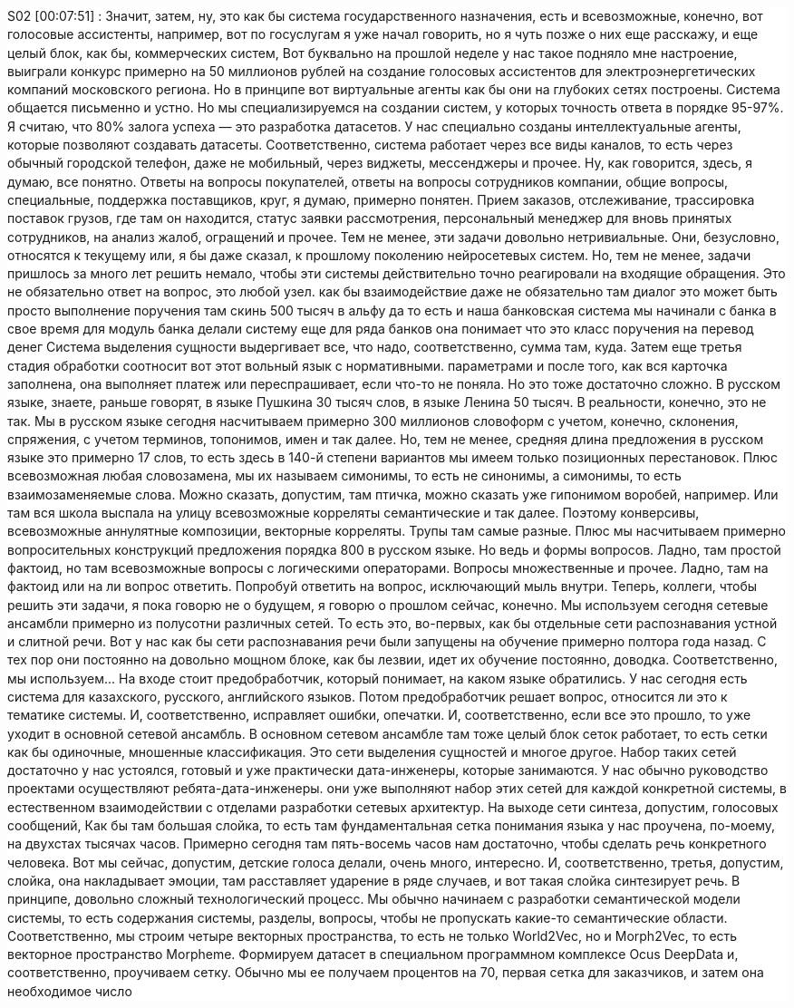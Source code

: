S02 [00:07:51]  : Значит, затем, ну, это как бы система государственного назначения, есть и всевозможные, конечно, вот голосовые ассистенты, например, вот по госуслугам я уже начал говорить, но я чуть позже о них еще расскажу, и еще целый блок, как бы, коммерческих систем, Вот буквально на прошлой неделе у нас такое подняло мне настроение, выиграли конкурс примерно на 50 миллионов рублей на создание голосовых ассистентов для электроэнергетических компаний московского региона. Но в принципе вот виртуальные агенты как бы они на глубоких сетях построены. Система общается письменно и устно. Но мы специализируемся на создании систем, у которых точность ответа в порядке 95-97%. Я считаю, что 80% залога успеха — это разработка датасетов. У нас специально созданы интеллектуальные агенты, которые позволяют создавать датасеты. Соответственно, система работает через все виды каналов, то есть через обычный городской телефон, даже не мобильный, через виджеты, мессенджеры и прочее. Ну, как говорится, здесь, я думаю, все понятно. Ответы на вопросы покупателей, ответы на вопросы сотрудников компании, общие вопросы, специальные, поддержка поставщиков, круг, я думаю, примерно понятен. Прием заказов, отслеживание, трассировка поставок грузов, где там он находится, статус заявки рассмотрения, персональный менеджер для вновь принятых сотрудников, на анализ жалоб, огращений и прочее. Тем не менее, эти задачи довольно нетривиальные. Они, безусловно, относятся к текущему или, я бы даже сказал, к прошлому поколению нейросетевых систем. Но, тем не менее, задачи пришлось за много лет решить немало, чтобы эти системы действительно точно реагировали на входящие обращения. Это не обязательно ответ на вопрос, это любой узел. как бы взаимодействие даже не обязательно там диалог это может быть просто выполнение поручения там скинь 500 тысяч в альфу да то есть и наша банковская система мы начинали с банка в свое время для модуль банка делали систему еще для ряда банков она понимает что это класс поручения на перевод денег Система выделения сущности выдергивает все, что надо, соответственно, сумма там, куда. Затем еще третья стадия обработки соотносит вот этот вольный язык с нормативными. параметрами и после того, как вся карточка заполнена, она выполняет платеж или переспрашивает, если что-то не поняла. Но это тоже достаточно сложно. В русском языке, знаете, раньше говорят, в языке Пушкина 30 тысяч слов, в языке Ленина 50 тысяч. В реальности, конечно, это не так. Мы в русском языке сегодня насчитываем примерно 300 миллионов словоформ с учетом, конечно, склонения, спряжения, с учетом терминов, топонимов, имен и так далее. Но, тем не менее, средняя длина предложения в русском языке это примерно 17 слов, то есть здесь в 140-й степени вариантов мы имеем только позиционных перестановок. Плюс всевозможная любая словозамена, мы их называем симонимы, то есть не синонимы, а симонимы, то есть взаимозаменяемые слова. Можно сказать, допустим, там птичка, можно сказать уже гипонимом воробей, например. Или там вся школа выспала на улицу всевозможные корреляты семантические и так далее. Поэтому конверсивы, всевозможные аннулятные композиции, векторные корреляты. Трупы там самые разные. Плюс мы насчитываем примерно вопросительных конструкций предложения порядка 800 в русском языке. Но ведь и формы вопросов. Ладно, там простой фактоид, но там всевозможные вопросы с логическими операторами. Вопросы множественные и прочее. Ладно, там на фактоид или на ли вопрос ответить. Попробуй ответить на вопрос, исключающий мыль внутри. Теперь, коллеги, чтобы решить эти задачи, я пока говорю не о будущем, я говорю о прошлом сейчас, конечно. Мы используем сегодня сетевые ансамбли примерно из полусотни различных сетей. То есть это, во-первых, как бы отдельные сети распознавания устной и слитной речи. Вот у нас как бы сети распознавания речи были запущены на обучение примерно полтора года назад. С тех пор они постоянно на довольно мощном блоке, как бы лезвии, идет их обучение постоянно, доводка. Соответственно, мы используем... На входе стоит предобработчик, который понимает, на каком языке обратились. У нас сегодня есть система для казахского, русского, английского языков. Потом предобработчик решает вопрос, относится ли это к тематике системы. И, соответственно, исправляет ошибки, опечатки. И, соответственно, если все это прошло, то уже уходит в основной сетевой ансамбль. В основном сетевом ансамбле там тоже целый блок сеток работает, то есть сетки как бы одиночные, мношенные классификация. Это сети выделения сущностей и многое другое. Набор таких сетей достаточно у нас устоялся, готовый и уже практически дата-инженеры, которые занимаются. У нас обычно руководство проектами осуществляют ребята-дата-инженеры. они уже выполняют набор этих сетей для каждой конкретной системы, в естественном взаимодействии с отделами разработки сетевых архитектур. На выходе сети синтеза, допустим, голосовых сообщений, Как бы там большая слойка, то есть там фундаментальная сетка понимания языка у нас проучена, по-моему, на двухстах тысячах часов. Примерно сегодня там пять-восемь часов нам достаточно, чтобы сделать речь конкретного человека. Вот мы сейчас, допустим, детские голоса делали, очень много, интересно. И, соответственно, третья, допустим, слойка, она накладывает эмоции, там расставляет ударение в ряде случаев, и вот такая слойка синтезирует речь. В принципе, довольно сложный технологический процесс. Мы обычно начинаем с разработки семантической модели системы, то есть содержания системы, разделы, вопросы, чтобы не пропускать какие-то семантические области. Соответственно, мы строим четыре векторных пространства, то есть не только World2Vec, но и Morph2Vec, то есть векторное пространство Morpheme. Формируем датасет в специальном программном комплексе Ocus DeepData и, соответственно, проучиваем сетку. Обычно мы ее получаем процентов на 70, первая сетка для заказчиков, и затем она необходимое число
